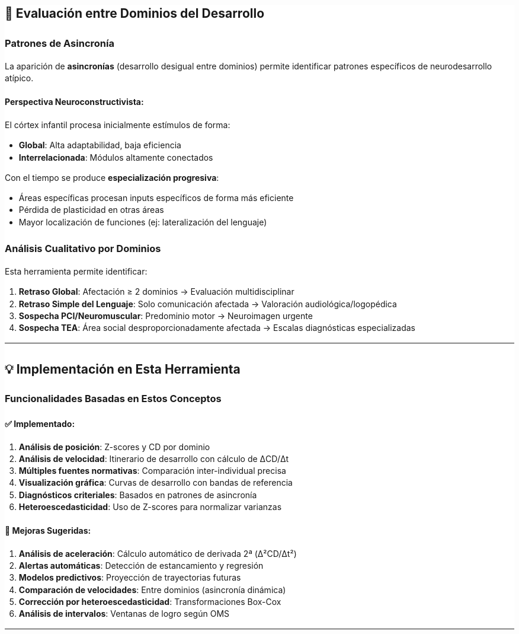 
## 🧩 Evaluación entre Dominios del Desarrollo

### Patrones de Asincronía

La aparición de **asincronías** (desarrollo desigual entre dominios) permite identificar patrones específicos de neurodesarrollo atípico.

#### Perspectiva Neuroconstructivista:
El córtex infantil procesa inicialmente estímulos de forma:
- **Global**: Alta adaptabilidad, baja eficiencia
- **Interrelacionada**: Módulos altamente conectados

Con el tiempo se produce **especialización progresiva**:
- Áreas específicas procesan inputs específicos de forma más eficiente
- Pérdida de plasticidad en otras áreas
- Mayor localización de funciones (ej: lateralización del lenguaje)

### Análisis Cualitativo por Dominios

Esta herramienta permite identificar:

1. **Retraso Global**: Afectación ≥ 2 dominios → Evaluación multidisciplinar
2. **Retraso Simple del Lenguaje**: Solo comunicación afectada → Valoración audiológica/logopédica
3. **Sospecha PCI/Neuromuscular**: Predominio motor → Neuroimagen urgente
4. **Sospecha TEA**: Área social desproporcionadamente afectada → Escalas diagnósticas especializadas

---

## 💡 Implementación en Esta Herramienta

### Funcionalidades Basadas en Estos Conceptos

#### ✅ Implementado:
1. **Análisis de posición**: Z-scores y CD por dominio
2. **Análisis de velocidad**: Itinerario de desarrollo con cálculo de ΔCD/Δt
3. **Múltiples fuentes normativas**: Comparación inter-individual precisa
4. **Visualización gráfica**: Curvas de desarrollo con bandas de referencia
5. **Diagnósticos criteriales**: Basados en patrones de asincronía
6. **Heteroescedasticidad**: Uso de Z-scores para normalizar varianzas

#### 🔄 Mejoras Sugeridas:
1. **Análisis de aceleración**: Cálculo automático de derivada 2ª (Δ²CD/Δt²)
2. **Alertas automáticas**: Detección de estancamiento y regresión
3. **Modelos predictivos**: Proyección de trayectorias futuras
4. **Comparación de velocidades**: Entre dominios (asincronía dinámica)
5. **Corrección por heteroescedasticidad**: Transformaciones Box-Cox
6. **Análisis de intervalos**: Ventanas de logro según OMS

---
